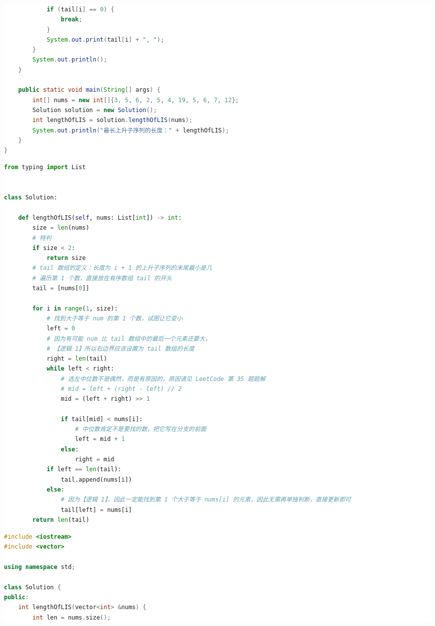 ```Java []
            if (tail[i] == 0) {
                break;
            }
            System.out.print(tail[i] + ", ");
        }
        System.out.println();
    }

    public static void main(String[] args) {
        int[] nums = new int[]{3, 5, 6, 2, 5, 4, 19, 5, 6, 7, 12};
        Solution solution = new Solution();
        int lengthOfLIS = solution.lengthOfLIS(nums);
        System.out.println("最长上升子序列的长度：" + lengthOfLIS);
    }
}
```
```Python []
from typing import List


class Solution:

    def lengthOfLIS(self, nums: List[int]) -> int:
        size = len(nums)
        # 特判
        if size < 2:
            return size
        # tail 数组的定义：长度为 i + 1 的上升子序列的末尾最小是几
        # 遍历第 1 个数，直接放在有序数组 tail 的开头
        tail = [nums[0]]

        for i in range(1, size):
            # 找到大于等于 num 的第 1 个数，试图让它变小
            left = 0
            # 因为有可能 num 比 tail 数组中的最后一个元素还要大，
            # 【逻辑 1】所以右边界应该设置为 tail 数组的长度
            right = len(tail)
            while left < right:
                # 选左中位数不是偶然，而是有原因的，原因请见 LeetCode 第 35 题题解
                # mid = left + (right - left) // 2
                mid = (left + right) >> 1

                if tail[mid] < nums[i]:
                    # 中位数肯定不是要找的数，把它写在分支的前面
                    left = mid + 1
                else:
                    right = mid
            if left == len(tail):
                tail.append(nums[i])
            else:
                # 因为【逻辑 1】，因此一定能找到第 1 个大于等于 nums[i] 的元素，因此无需再单独判断，直接更新即可
                tail[left] = nums[i]
        return len(tail)
```
```C++ []
#include <iostream>
#include <vector>

using namespace std;

class Solution {
public:
    int lengthOfLIS(vector<int> &nums) {
        int len = nums.size();
```